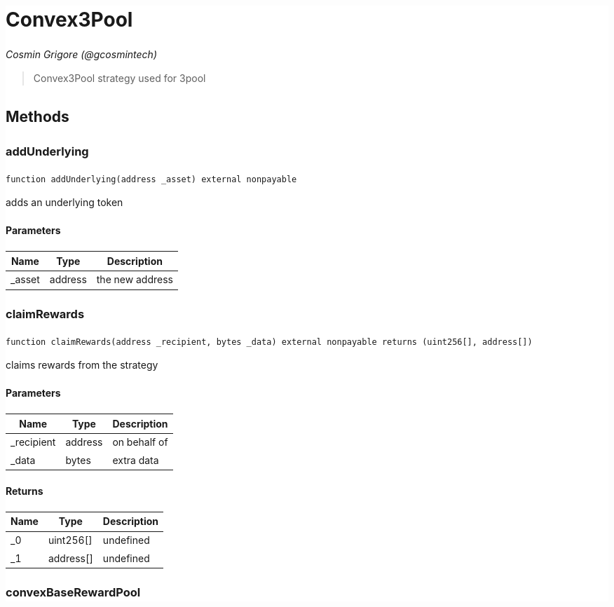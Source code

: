 # Convex3Pool

*Cosmin Grigore (@gcosmintech)*

> Convex3Pool strategy used for 3pool





## Methods

### addUnderlying

```solidity
function addUnderlying(address _asset) external nonpayable
```

adds an underlying token



#### Parameters

| Name | Type | Description |
|---|---|---|
| _asset | address | the new address

### claimRewards

```solidity
function claimRewards(address _recipient, bytes _data) external nonpayable returns (uint256[], address[])
```

claims rewards from the strategy



#### Parameters

| Name | Type | Description |
|---|---|---|
| _recipient | address | on behalf of
| _data | bytes | extra data

#### Returns

| Name | Type | Description |
|---|---|---|
| _0 | uint256[] | undefined
| _1 | address[] | undefined

### convexBaseRewardPool
